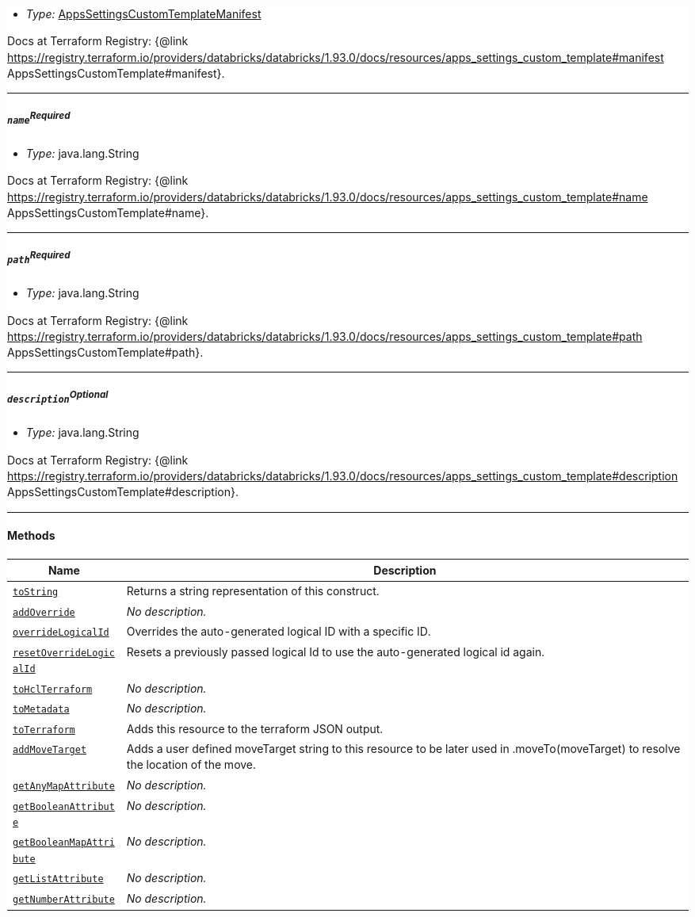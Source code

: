 - *Type:* <a href="#@cdktf/provider-databricks.appsSettingsCustomTemplate.AppsSettingsCustomTemplateManifest">AppsSettingsCustomTemplateManifest</a>

Docs at Terraform Registry: {@link https://registry.terraform.io/providers/databricks/databricks/1.93.0/docs/resources/apps_settings_custom_template#manifest AppsSettingsCustomTemplate#manifest}.

---

##### `name`<sup>Required</sup> <a name="name" id="@cdktf/provider-databricks.appsSettingsCustomTemplate.AppsSettingsCustomTemplate.Initializer.parameter.name"></a>

- *Type:* java.lang.String

Docs at Terraform Registry: {@link https://registry.terraform.io/providers/databricks/databricks/1.93.0/docs/resources/apps_settings_custom_template#name AppsSettingsCustomTemplate#name}.

---

##### `path`<sup>Required</sup> <a name="path" id="@cdktf/provider-databricks.appsSettingsCustomTemplate.AppsSettingsCustomTemplate.Initializer.parameter.path"></a>

- *Type:* java.lang.String

Docs at Terraform Registry: {@link https://registry.terraform.io/providers/databricks/databricks/1.93.0/docs/resources/apps_settings_custom_template#path AppsSettingsCustomTemplate#path}.

---

##### `description`<sup>Optional</sup> <a name="description" id="@cdktf/provider-databricks.appsSettingsCustomTemplate.AppsSettingsCustomTemplate.Initializer.parameter.description"></a>

- *Type:* java.lang.String

Docs at Terraform Registry: {@link https://registry.terraform.io/providers/databricks/databricks/1.93.0/docs/resources/apps_settings_custom_template#description AppsSettingsCustomTemplate#description}.

---

#### Methods <a name="Methods" id="Methods"></a>

| **Name** | **Description** |
| --- | --- |
| <code><a href="#@cdktf/provider-databricks.appsSettingsCustomTemplate.AppsSettingsCustomTemplate.toString">toString</a></code> | Returns a string representation of this construct. |
| <code><a href="#@cdktf/provider-databricks.appsSettingsCustomTemplate.AppsSettingsCustomTemplate.addOverride">addOverride</a></code> | *No description.* |
| <code><a href="#@cdktf/provider-databricks.appsSettingsCustomTemplate.AppsSettingsCustomTemplate.overrideLogicalId">overrideLogicalId</a></code> | Overrides the auto-generated logical ID with a specific ID. |
| <code><a href="#@cdktf/provider-databricks.appsSettingsCustomTemplate.AppsSettingsCustomTemplate.resetOverrideLogicalId">resetOverrideLogicalId</a></code> | Resets a previously passed logical Id to use the auto-generated logical id again. |
| <code><a href="#@cdktf/provider-databricks.appsSettingsCustomTemplate.AppsSettingsCustomTemplate.toHclTerraform">toHclTerraform</a></code> | *No description.* |
| <code><a href="#@cdktf/provider-databricks.appsSettingsCustomTemplate.AppsSettingsCustomTemplate.toMetadata">toMetadata</a></code> | *No description.* |
| <code><a href="#@cdktf/provider-databricks.appsSettingsCustomTemplate.AppsSettingsCustomTemplate.toTerraform">toTerraform</a></code> | Adds this resource to the terraform JSON output. |
| <code><a href="#@cdktf/provider-databricks.appsSettingsCustomTemplate.AppsSettingsCustomTemplate.addMoveTarget">addMoveTarget</a></code> | Adds a user defined moveTarget string to this resource to be later used in .moveTo(moveTarget) to resolve the location of the move. |
| <code><a href="#@cdktf/provider-databricks.appsSettingsCustomTemplate.AppsSettingsCustomTemplate.getAnyMapAttribute">getAnyMapAttribute</a></code> | *No description.* |
| <code><a href="#@cdktf/provider-databricks.appsSettingsCustomTemplate.AppsSettingsCustomTemplate.getBooleanAttribute">getBooleanAttribute</a></code> | *No description.* |
| <code><a href="#@cdktf/provider-databricks.appsSettingsCustomTemplate.AppsSettingsCustomTemplate.getBooleanMapAttribute">getBooleanMapAttribute</a></code> | *No description.* |
| <code><a href="#@cdktf/provider-databricks.appsSettingsCustomTemplate.AppsSettingsCustomTemplate.getListAttribute">getListAttribute</a></code> | *No description.* |
| <code><a href="#@cdktf/provider-databricks.appsSettingsCustomTemplate.AppsSettingsCustomTemplate.getNumberAttribute">getNumberAttribute</a></code> | *No description.* |